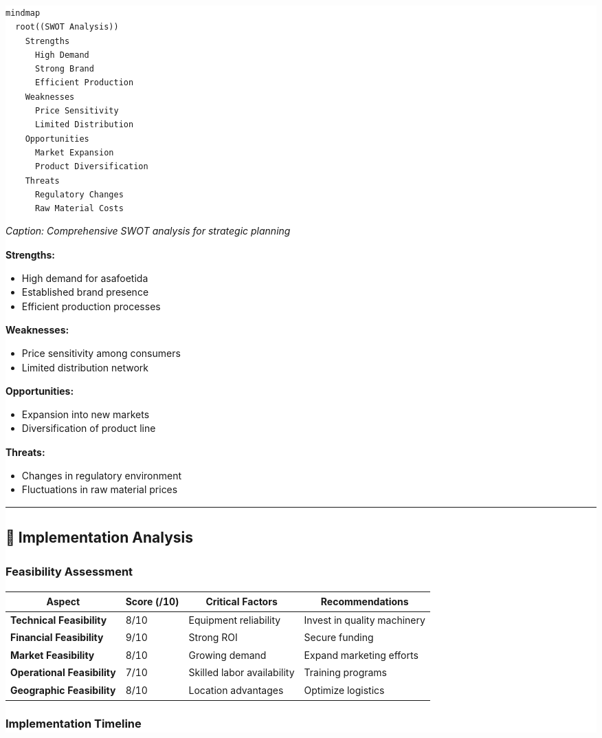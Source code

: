 ```mermaid
mindmap
  root((SWOT Analysis))
    Strengths
      High Demand
      Strong Brand
      Efficient Production
    Weaknesses
      Price Sensitivity
      Limited Distribution
    Opportunities
      Market Expansion
      Product Diversification
    Threats
      Regulatory Changes
      Raw Material Costs
```
*Caption: Comprehensive SWOT analysis for strategic planning*

**Strengths:**
- High demand for asafoetida
- Established brand presence
- Efficient production processes

**Weaknesses:**
- Price sensitivity among consumers
- Limited distribution network

**Opportunities:**
- Expansion into new markets
- Diversification of product line

**Threats:**
- Changes in regulatory environment
- Fluctuations in raw material prices

---

## 🎯 Implementation Analysis

### Feasibility Assessment
| Aspect | Score (/10) | Critical Factors | Recommendations |
|--------|-------------|------------------|-----------------|
| **Technical Feasibility** | 8/10 | Equipment reliability | Invest in quality machinery |
| **Financial Feasibility** | 9/10 | Strong ROI | Secure funding |
| **Market Feasibility** | 8/10 | Growing demand | Expand marketing efforts |
| **Operational Feasibility** | 7/10 | Skilled labor availability | Training programs |
| **Geographic Feasibility** | 8/10 | Location advantages | Optimize logistics |

### Implementation Timeline

